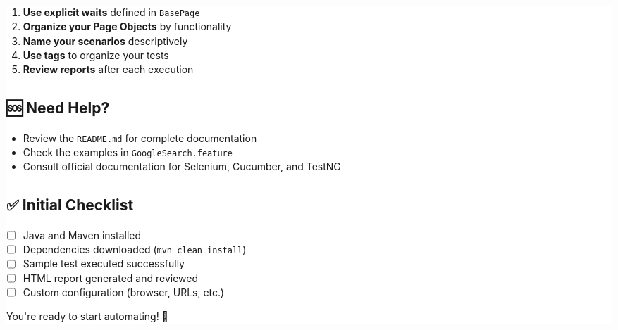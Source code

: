 1. **Use explicit waits** defined in `BasePage`
2. **Organize your Page Objects** by functionality
3. **Name your scenarios** descriptively
4. **Use tags** to organize your tests
5. **Review reports** after each execution

## 🆘 Need Help?

- Review the `README.md` for complete documentation
- Check the examples in `GoogleSearch.feature`
- Consult official documentation for Selenium, Cucumber, and TestNG

## ✅ Initial Checklist

- [ ] Java and Maven installed
- [ ] Dependencies downloaded (`mvn clean install`)
- [ ] Sample test executed successfully
- [ ] HTML report generated and reviewed
- [ ] Custom configuration (browser, URLs, etc.)

You're ready to start automating! 🎉
